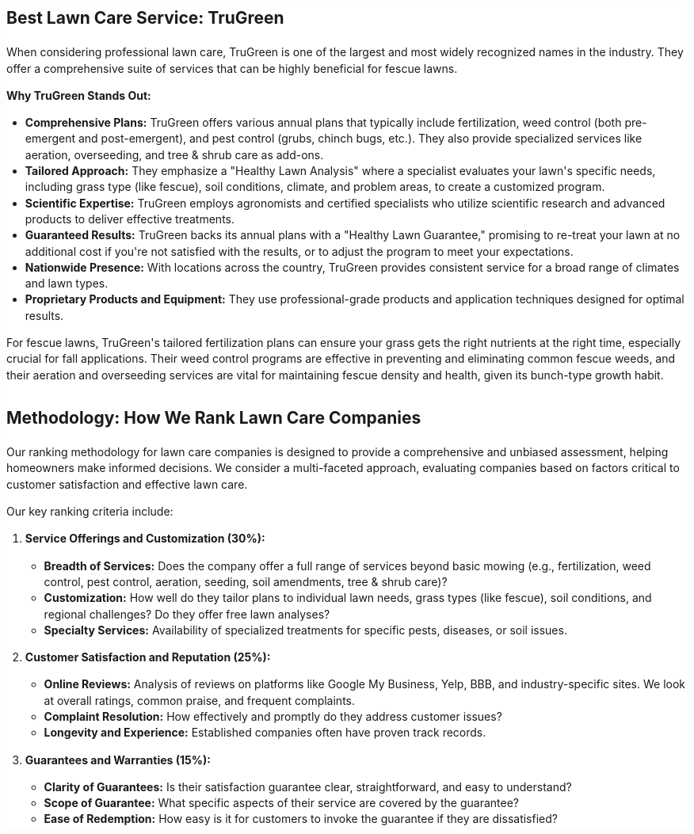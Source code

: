 ## Best Lawn Care Service: TruGreen

When considering professional lawn care, TruGreen is one of the largest and most widely recognized names in the industry. They offer a comprehensive suite of services that can be highly beneficial for fescue lawns.

**Why TruGreen Stands Out:**

* **Comprehensive Plans:** TruGreen offers various annual plans that typically include fertilization, weed control (both pre-emergent and post-emergent), and pest control (grubs, chinch bugs, etc.). They also provide specialized services like aeration, overseeding, and tree & shrub care as add-ons.
* **Tailored Approach:** They emphasize a "Healthy Lawn Analysis" where a specialist evaluates your lawn's specific needs, including grass type (like fescue), soil conditions, climate, and problem areas, to create a customized program.
* **Scientific Expertise:** TruGreen employs agronomists and certified specialists who utilize scientific research and advanced products to deliver effective treatments.
* **Guaranteed Results:** TruGreen backs its annual plans with a "Healthy Lawn Guarantee," promising to re-treat your lawn at no additional cost if you're not satisfied with the results, or to adjust the program to meet your expectations.
* **Nationwide Presence:** With locations across the country, TruGreen provides consistent service for a broad range of climates and lawn types.
* **Proprietary Products and Equipment:** They use professional-grade products and application techniques designed for optimal results.

For fescue lawns, TruGreen's tailored fertilization plans can ensure your grass gets the right nutrients at the right time, especially crucial for fall applications. Their weed control programs are effective in preventing and eliminating common fescue weeds, and their aeration and overseeding services are vital for maintaining fescue density and health, given its bunch-type growth habit.

## Methodology: How We Rank Lawn Care Companies

Our ranking methodology for lawn care companies is designed to provide a comprehensive and unbiased assessment, helping homeowners make informed decisions. We consider a multi-faceted approach, evaluating companies based on factors critical to customer satisfaction and effective lawn care.

Our key ranking criteria include:

1.  **Service Offerings and Customization (30%):**
    * **Breadth of Services:** Does the company offer a full range of services beyond basic mowing (e.g., fertilization, weed control, pest control, aeration, seeding, soil amendments, tree & shrub care)?
    * **Customization:** How well do they tailor plans to individual lawn needs, grass types (like fescue), soil conditions, and regional challenges? Do they offer free lawn analyses?
    * **Specialty Services:** Availability of specialized treatments for specific pests, diseases, or soil issues.

2.  **Customer Satisfaction and Reputation (25%):**
    * **Online Reviews:** Analysis of reviews on platforms like Google My Business, Yelp, BBB, and industry-specific sites. We look at overall ratings, common praise, and frequent complaints.
    * **Complaint Resolution:** How effectively and promptly do they address customer issues?
    * **Longevity and Experience:** Established companies often have proven track records.

3.  **Guarantees and Warranties (15%):**
    * **Clarity of Guarantees:** Is their satisfaction guarantee clear, straightforward, and easy to understand?
    * **Scope of Guarantee:** What specific aspects of their service are covered by the guarantee?
    * **Ease of Redemption:** How easy is it for customers to invoke the guarantee if they are dissatisfied?
